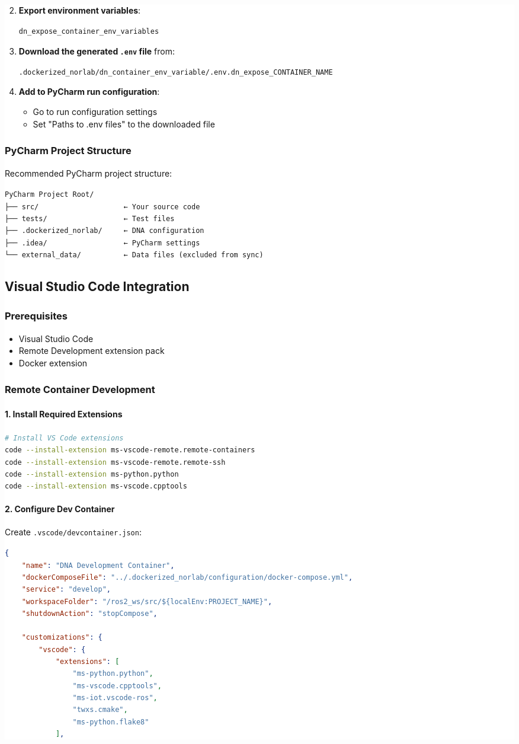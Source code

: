 2. **Export environment variables**:
   ```bash
   dn_expose_container_env_variables
   ```

3. **Download the generated `.env` file** from:
   ```
   .dockerized_norlab/dn_container_env_variable/.env.dn_expose_CONTAINER_NAME
   ```

4. **Add to PyCharm run configuration**:
   - Go to run configuration settings
   - Set "Paths to .env files" to the downloaded file

### PyCharm Project Structure

Recommended PyCharm project structure:

```
PyCharm Project Root/
├── src/                    ← Your source code
├── tests/                  ← Test files
├── .dockerized_norlab/     ← DNA configuration
├── .idea/                  ← PyCharm settings
└── external_data/          ← Data files (excluded from sync)
```

## Visual Studio Code Integration

### Prerequisites

- Visual Studio Code
- Remote Development extension pack
- Docker extension

### Remote Container Development

#### 1. Install Required Extensions

```bash
# Install VS Code extensions
code --install-extension ms-vscode-remote.remote-containers
code --install-extension ms-vscode-remote.remote-ssh
code --install-extension ms-python.python
code --install-extension ms-vscode.cpptools
```

#### 2. Configure Dev Container

Create `.vscode/devcontainer.json`:

```json
{
    "name": "DNA Development Container",
    "dockerComposeFile": "../.dockerized_norlab/configuration/docker-compose.yml",
    "service": "develop",
    "workspaceFolder": "/ros2_ws/src/${localEnv:PROJECT_NAME}",
    "shutdownAction": "stopCompose",
    
    "customizations": {
        "vscode": {
            "extensions": [
                "ms-python.python",
                "ms-vscode.cpptools",
                "ms-iot.vscode-ros",
                "twxs.cmake",
                "ms-python.flake8"
            ],
```